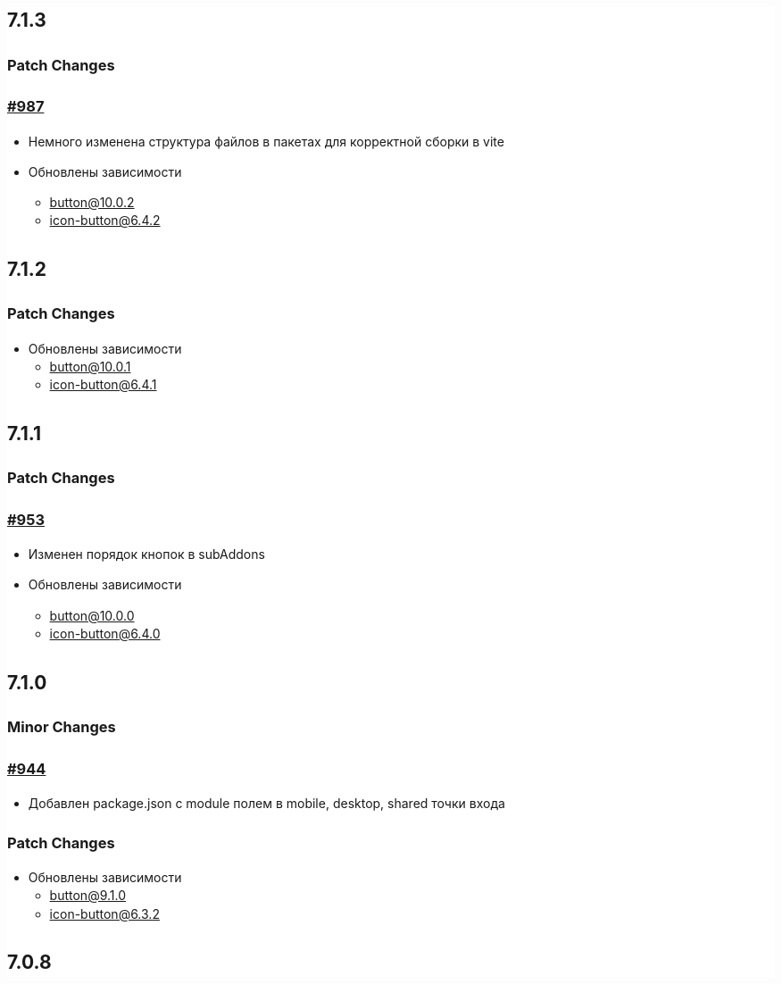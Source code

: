 ## 7.1.3

### Patch Changes

### [#987](https://github.com/core-ds/core-components/pull/987)

-   Немного изменена структура файлов в пакетах для корректной сборки в vite

-   Обновлены зависимости
    -   button@10.0.2
    -   icon-button@6.4.2

## 7.1.2

### Patch Changes

-   Обновлены зависимости
    -   button@10.0.1
    -   icon-button@6.4.1

## 7.1.1

### Patch Changes

### [#953](https://github.com/core-ds/core-components/pull/953)

-   Изменен порядок кнопок в subAddons

-   Обновлены зависимости
    -   button@10.0.0
    -   icon-button@6.4.0

## 7.1.0

### Minor Changes

### [#944](https://github.com/core-ds/core-components/pull/944)

-   Добавлен package.json с module полем в mobile, desktop, shared точки входа

### Patch Changes

-   Обновлены зависимости
    -   button@9.1.0
    -   icon-button@6.3.2

## 7.0.8
